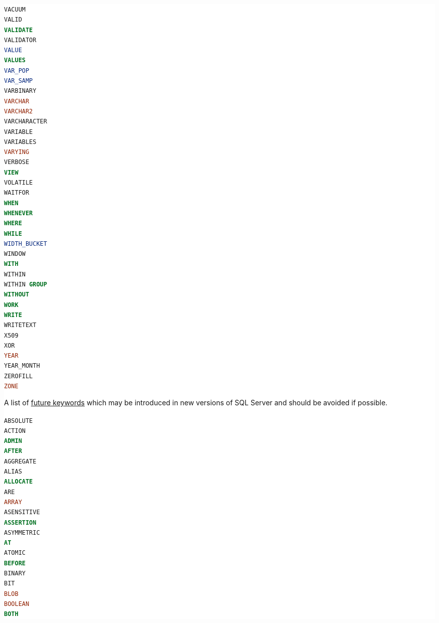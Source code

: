 ```sql
VACUUM
VALID
VALIDATE
VALIDATOR
VALUE
VALUES
VAR_POP
VAR_SAMP
VARBINARY
VARCHAR
VARCHAR2
VARCHARACTER
VARIABLE
VARIABLES
VARYING
VERBOSE
VIEW
VOLATILE
WAITFOR
WHEN
WHENEVER
WHERE
WHILE
WIDTH_BUCKET
WINDOW
WITH
WITHIN
WITHIN GROUP
WITHOUT
WORK
WRITE
WRITETEXT
X509
XOR
YEAR
YEAR_MONTH
ZEROFILL
ZONE
```

A list of [future keywords][future keywords] which may be introduced in new versions of SQL Server and should be avoided if possible.

```sql
ABSOLUTE
ACTION
ADMIN
AFTER
AGGREGATE
ALIAS
ALLOCATE
ARE
ARRAY
ASENSITIVE
ASSERTION
ASYMMETRIC
AT
ATOMIC
BEFORE
BINARY
BIT
BLOB
BOOLEAN
BOTH
```

[self]: http://www.sqlstyle.guide
[licence]: http://creativecommons.org/licenses/by-sa/4.0/
[sp_]: https://msdn.microsoft.com/en-us/library/dd172115(v=vs.100).aspx
[styleguide]: http://www.sqlstyle.guide
[between]: http://sqlblog.com/blogs/aaron_bertrand/archive/2009/10/16/bad-habits-to-kick-mishandling-date-range-queries.aspx
[eav]: https://en.wikipedia.org/wiki/Entity%E2%80%93attribute%E2%80%93value_model
[celko]: https://www.amazon.com/gp/product/0120887975/ref=as_li_ss_tl?ie=UTF8&linkCode=ll1&tag=treffynnon-20&linkId=9c88eac8cd420e979675c815771313d5
[iso-8601]: https://en.wikipedia.org/wiki/ISO_8601
[rivers]: http://practicaltypography.com/one-space-between-sentences.html
[reserved-keywords]: #reserved-keyword-reference
[future keywords]: https://docs.microsoft.com/en-us/sql/t-sql/language-elements/reserved-keywords-transact-sql#future-keywords
[control-of-flow]: https://docs.microsoft.com/en-us/sql/t-sql/language-elements/control-of-flow